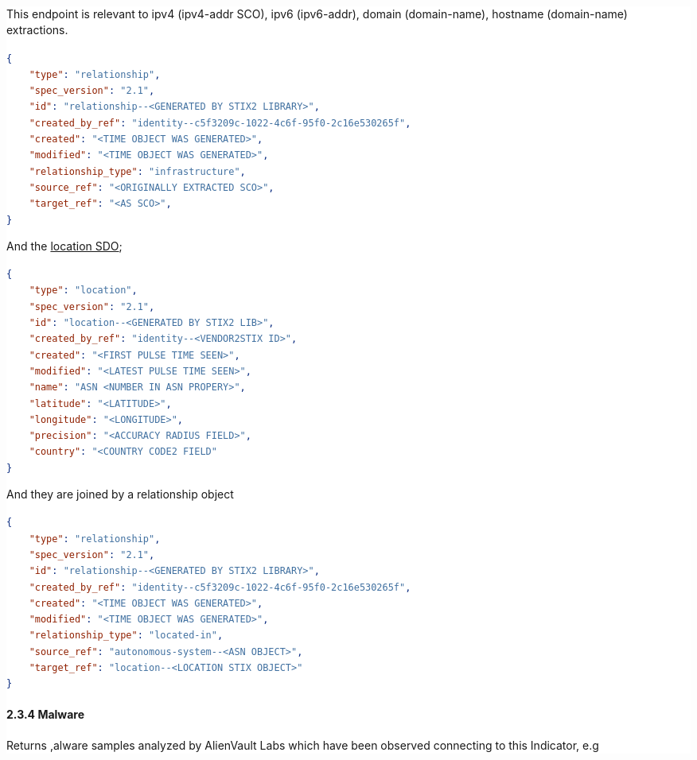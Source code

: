 This endpoint is relevant to ipv4 (ipv4-addr SCO), ipv6 (ipv6-addr), domain (domain-name), hostname (domain-name) extractions.

```json
{
    "type": "relationship",
    "spec_version": "2.1",
    "id": "relationship--<GENERATED BY STIX2 LIBRARY>",
    "created_by_ref": "identity--c5f3209c-1022-4c6f-95f0-2c16e530265f",
    "created": "<TIME OBJECT WAS GENERATED>",
    "modified": "<TIME OBJECT WAS GENERATED>",
    "relationship_type": "infrastructure",
    "source_ref": "<ORIGINALLY EXTRACTED SCO>",
    "target_ref": "<AS SCO>",
}
```

And the [location SDO](https://docs.oasis-open.org/cti/stix/v2.1/os/stix-v2.1-os.html#_th8nitr8jb4k);

```json
{
    "type": "location",
    "spec_version": "2.1",
    "id": "location--<GENERATED BY STIX2 LIB>",
    "created_by_ref": "identity--<VENDOR2STIX ID>",
    "created": "<FIRST PULSE TIME SEEN>",
    "modified": "<LATEST PULSE TIME SEEN>",
    "name": "ASN <NUMBER IN ASN PROPERY>",
    "latitude": "<LATITUDE>",
    "longitude": "<LONGITUDE>",
    "precision": "<ACCURACY RADIUS FIELD>",
    "country": "<COUNTRY CODE2 FIELD"
}
```

And they are joined by a relationship object

```json
{
    "type": "relationship",
    "spec_version": "2.1",
    "id": "relationship--<GENERATED BY STIX2 LIBRARY>",
    "created_by_ref": "identity--c5f3209c-1022-4c6f-95f0-2c16e530265f",
    "created": "<TIME OBJECT WAS GENERATED>",
    "modified": "<TIME OBJECT WAS GENERATED>",
    "relationship_type": "located-in",
    "source_ref": "autonomous-system--<ASN OBJECT>",
    "target_ref": "location--<LOCATION STIX OBJECT>"
}
```

#### 2.3.4 Malware

Returns ,alware samples analyzed by AlienVault Labs which have been observed connecting to this Indicator, e.g
